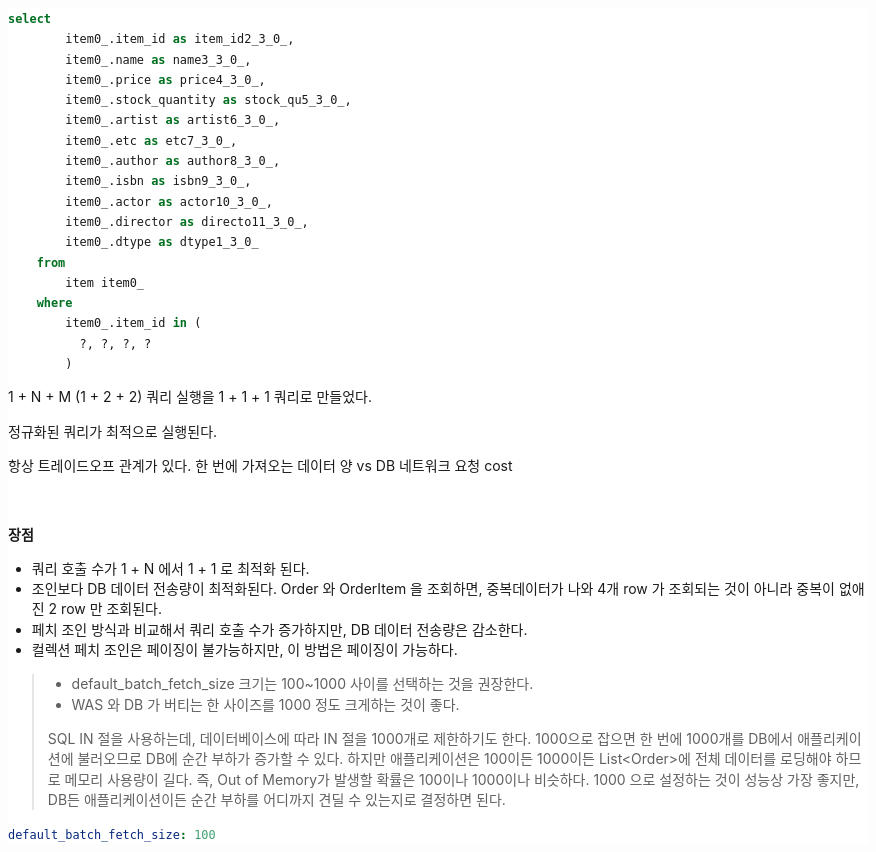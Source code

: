 ```sql
select
        item0_.item_id as item_id2_3_0_,
        item0_.name as name3_3_0_,
        item0_.price as price4_3_0_,
        item0_.stock_quantity as stock_qu5_3_0_,
        item0_.artist as artist6_3_0_,
        item0_.etc as etc7_3_0_,
        item0_.author as author8_3_0_,
        item0_.isbn as isbn9_3_0_,
        item0_.actor as actor10_3_0_,
        item0_.director as directo11_3_0_,
        item0_.dtype as dtype1_3_0_ 
    from
        item item0_ 
    where
        item0_.item_id in (
          ?, ?, ?, ?
        )
```

1 + N + M (1 + 2 + 2) 쿼리 실행을 1 + 1 + 1 쿼리로 만들었다.

정규화된 쿼리가 최적으로 실행된다.

항상 트레이드오프 관계가 있다. 한 번에 가져오는 데이터 양 vs DB 네트워크 요청 cost

<br />

**장점**

- 쿼리 호출 수가 1 + N 에서 1 + 1 로 최적화 된다.
- 조인보다 DB 데이터 전송량이 최적화된다. Order 와 OrderItem 을 조회하면, 중복데이터가 나와 4개 row 가 조회되는 것이 아니라 중복이 없애진 2 row 만 조회된다.
- 페치 조인 방식과 비교해서 쿼리 호출 수가 증가하지만, DB 데이터 전송량은 감소한다.
- 컬렉션 페치 조인은 페이징이 불가능하지만, 이 방법은 페이징이 가능하다.



> - default_batch_fetch_size 크기는 100~1000 사이를 선택하는 것을 권장한다. 
> - WAS 와 DB 가 버티는 한 사이즈를 1000 정도 크게하는 것이 좋다.
>
> SQL IN 절을 사용하는데, 데이터베이스에 따라 IN 절을 1000개로 제한하기도 한다. 1000으로 잡으면 한 번에 1000개를 DB에서 애플리케이션에 불러오므로 DB에 순간 부하가 증가할 수 있다. 하지만 애플리케이션은 100이든 1000이든 List\<Order\>에 전체 데이터를 로딩해야 하므로 메모리 사용량이 길다. 즉, Out of Memory가 발생할 확률은 100이나 1000이나 비슷하다. 1000 으로 설정하는 것이 성능상 가장 좋지만, DB든 애플리케이션이든 순간 부하를 어디까지 견딜 수 있는지로 결정하면 된다.



```yaml
default_batch_fetch_size: 100
```

